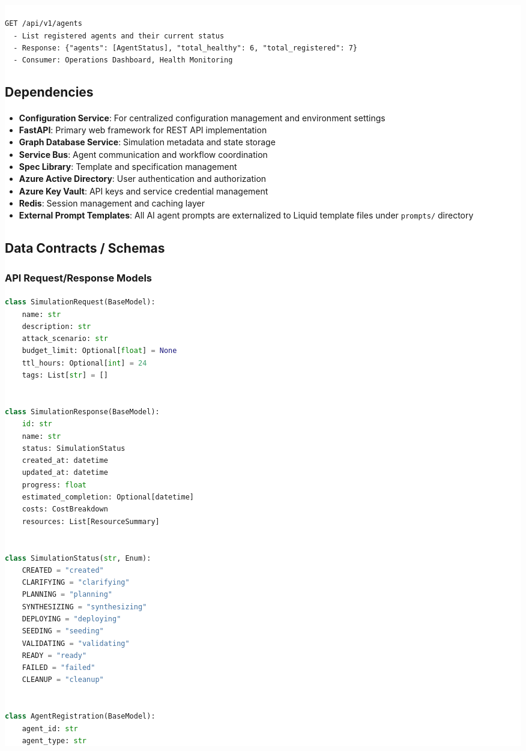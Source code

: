 ```http

GET /api/v1/agents
  - List registered agents and their current status
  - Response: {"agents": [AgentStatus], "total_healthy": 6, "total_registered": 7}
  - Consumer: Operations Dashboard, Health Monitoring
```

## Dependencies

- **Configuration Service**: For centralized configuration management and environment settings
- **FastAPI**: Primary web framework for REST API implementation
- **Graph Database Service**: Simulation metadata and state storage
- **Service Bus**: Agent communication and workflow coordination
- **Spec Library**: Template and specification management
- **Azure Active Directory**: User authentication and authorization
- **Azure Key Vault**: API keys and service credential management
- **Redis**: Session management and caching layer
- **External Prompt Templates**: All AI agent prompts are externalized to Liquid template files
  under `prompts/` directory

## Data Contracts / Schemas

### API Request/Response Models

```python
class SimulationRequest(BaseModel):
    name: str
    description: str
    attack_scenario: str
    budget_limit: Optional[float] = None
    ttl_hours: Optional[int] = 24
    tags: List[str] = []


class SimulationResponse(BaseModel):
    id: str
    name: str
    status: SimulationStatus
    created_at: datetime
    updated_at: datetime
    progress: float
    estimated_completion: Optional[datetime]
    costs: CostBreakdown
    resources: List[ResourceSummary]


class SimulationStatus(str, Enum):
    CREATED = "created"
    CLARIFYING = "clarifying"
    PLANNING = "planning"
    SYNTHESIZING = "synthesizing"
    DEPLOYING = "deploying"
    SEEDING = "seeding"
    VALIDATING = "validating"
    READY = "ready"
    FAILED = "failed"
    CLEANUP = "cleanup"


class AgentRegistration(BaseModel):
    agent_id: str
    agent_type: str
```